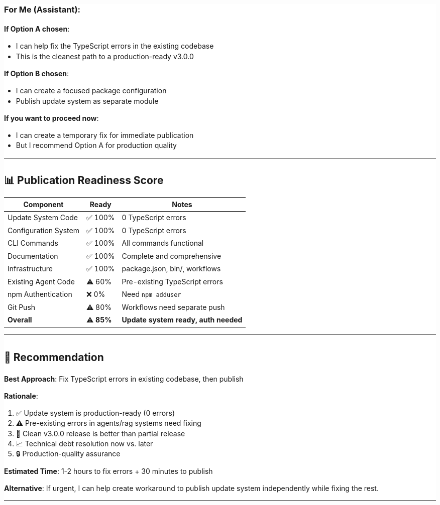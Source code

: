 ### For Me (Assistant):

**If Option A chosen**:
- I can help fix the TypeScript errors in the existing codebase
- This is the cleanest path to a production-ready v3.0.0

**If Option B chosen**:
- I can create a focused package configuration
- Publish update system as separate module

**If you want to proceed now**:
- I can create a temporary fix for immediate publication
- But I recommend Option A for production quality

---

## 📊 Publication Readiness Score

| Component | Ready | Notes |
|-----------|-------|-------|
| Update System Code | ✅ 100% | 0 TypeScript errors |
| Configuration System | ✅ 100% | 0 TypeScript errors |
| CLI Commands | ✅ 100% | All commands functional |
| Documentation | ✅ 100% | Complete and comprehensive |
| Infrastructure | ✅ 100% | package.json, bin/, workflows |
| Existing Agent Code | ⚠️ 60% | Pre-existing TypeScript errors |
| npm Authentication | ❌ 0% | Need `npm adduser` |
| Git Push | ⚠️ 80% | Workflows need separate push |
| **Overall** | **⚠️ 85%** | **Update system ready, auth needed** |

---

## 🎯 Recommendation

**Best Approach**: Fix TypeScript errors in existing codebase, then publish

**Rationale**:
1. ✅ Update system is production-ready (0 errors)
2. ⚠️ Pre-existing errors in agents/rag systems need fixing
3. 🎯 Clean v3.0.0 release is better than partial release
4. 📈 Technical debt resolution now vs. later
5. 🔒 Production-quality assurance

**Estimated Time**: 1-2 hours to fix errors + 30 minutes to publish

**Alternative**: If urgent, I can help create workaround to publish update system independently while fixing the rest.

---